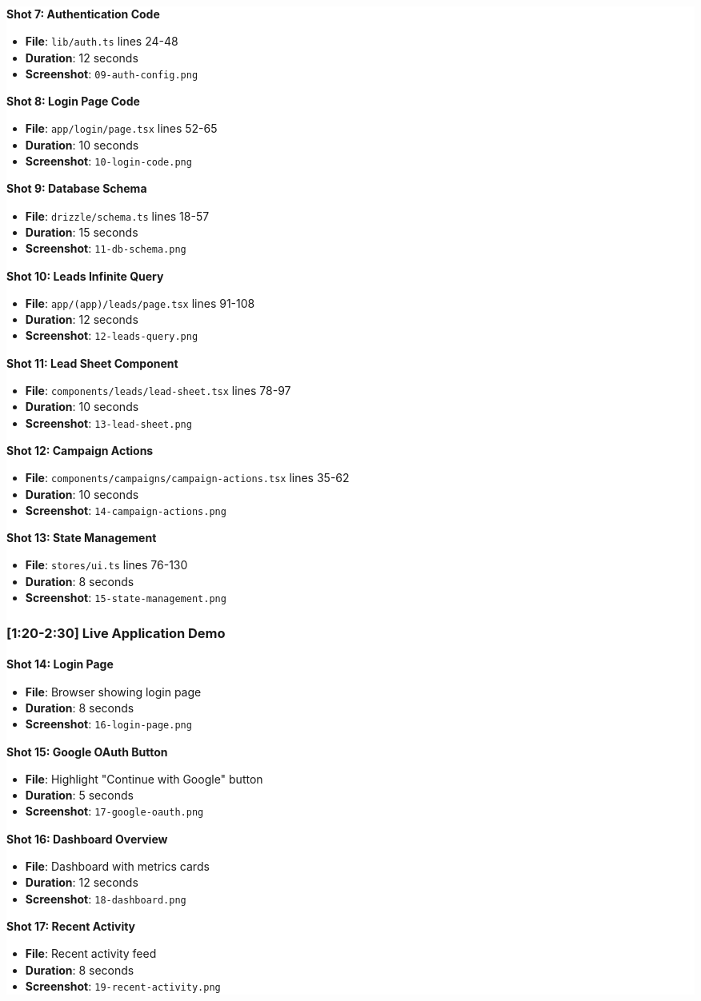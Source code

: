 **Shot 7: Authentication Code**
- **File**: `lib/auth.ts` lines 24-48
- **Duration**: 12 seconds
- **Screenshot**: `09-auth-config.png`

**Shot 8: Login Page Code**
- **File**: `app/login/page.tsx` lines 52-65
- **Duration**: 10 seconds
- **Screenshot**: `10-login-code.png`

**Shot 9: Database Schema**
- **File**: `drizzle/schema.ts` lines 18-57
- **Duration**: 15 seconds
- **Screenshot**: `11-db-schema.png`

**Shot 10: Leads Infinite Query**
- **File**: `app/(app)/leads/page.tsx` lines 91-108
- **Duration**: 12 seconds
- **Screenshot**: `12-leads-query.png`

**Shot 11: Lead Sheet Component**
- **File**: `components/leads/lead-sheet.tsx` lines 78-97
- **Duration**: 10 seconds
- **Screenshot**: `13-lead-sheet.png`

**Shot 12: Campaign Actions**
- **File**: `components/campaigns/campaign-actions.tsx` lines 35-62
- **Duration**: 10 seconds
- **Screenshot**: `14-campaign-actions.png`

**Shot 13: State Management**
- **File**: `stores/ui.ts` lines 76-130
- **Duration**: 8 seconds
- **Screenshot**: `15-state-management.png`

### [1:20-2:30] Live Application Demo
**Shot 14: Login Page**
- **File**: Browser showing login page
- **Duration**: 8 seconds
- **Screenshot**: `16-login-page.png`

**Shot 15: Google OAuth Button**
- **File**: Highlight "Continue with Google" button
- **Duration**: 5 seconds
- **Screenshot**: `17-google-oauth.png`

**Shot 16: Dashboard Overview**
- **File**: Dashboard with metrics cards
- **Duration**: 12 seconds
- **Screenshot**: `18-dashboard.png`

**Shot 17: Recent Activity**
- **File**: Recent activity feed
- **Duration**: 8 seconds
- **Screenshot**: `19-recent-activity.png`
